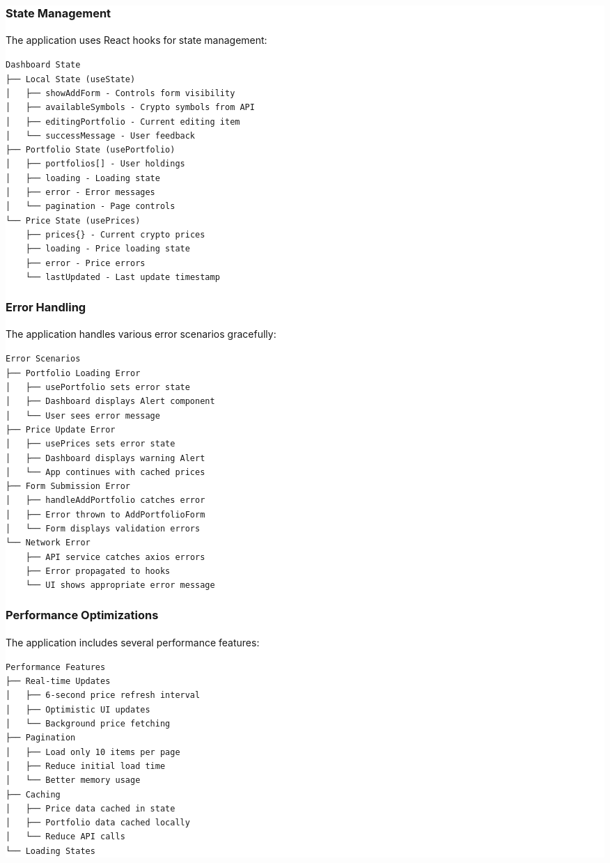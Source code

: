### State Management

The application uses React hooks for state management:

```
Dashboard State
├── Local State (useState)
│   ├── showAddForm - Controls form visibility
│   ├── availableSymbols - Crypto symbols from API
│   ├── editingPortfolio - Current editing item
│   └── successMessage - User feedback
├── Portfolio State (usePortfolio)
│   ├── portfolios[] - User holdings
│   ├── loading - Loading state
│   ├── error - Error messages
│   └── pagination - Page controls
└── Price State (usePrices)
    ├── prices{} - Current crypto prices
    ├── loading - Price loading state
    ├── error - Price errors
    └── lastUpdated - Last update timestamp
```

### Error Handling

The application handles various error scenarios gracefully:

```
Error Scenarios
├── Portfolio Loading Error
│   ├── usePortfolio sets error state
│   ├── Dashboard displays Alert component
│   └── User sees error message
├── Price Update Error
│   ├── usePrices sets error state
│   ├── Dashboard displays warning Alert
│   └── App continues with cached prices
├── Form Submission Error
│   ├── handleAddPortfolio catches error
│   ├── Error thrown to AddPortfolioForm
│   └── Form displays validation errors
└── Network Error
    ├── API service catches axios errors
    ├── Error propagated to hooks
    └── UI shows appropriate error message
```

### Performance Optimizations

The application includes several performance features:

```
Performance Features
├── Real-time Updates
│   ├── 6-second price refresh interval
│   ├── Optimistic UI updates
│   └── Background price fetching
├── Pagination
│   ├── Load only 10 items per page
│   ├── Reduce initial load time
│   └── Better memory usage
├── Caching
│   ├── Price data cached in state
│   ├── Portfolio data cached locally
│   └── Reduce API calls
└── Loading States
```